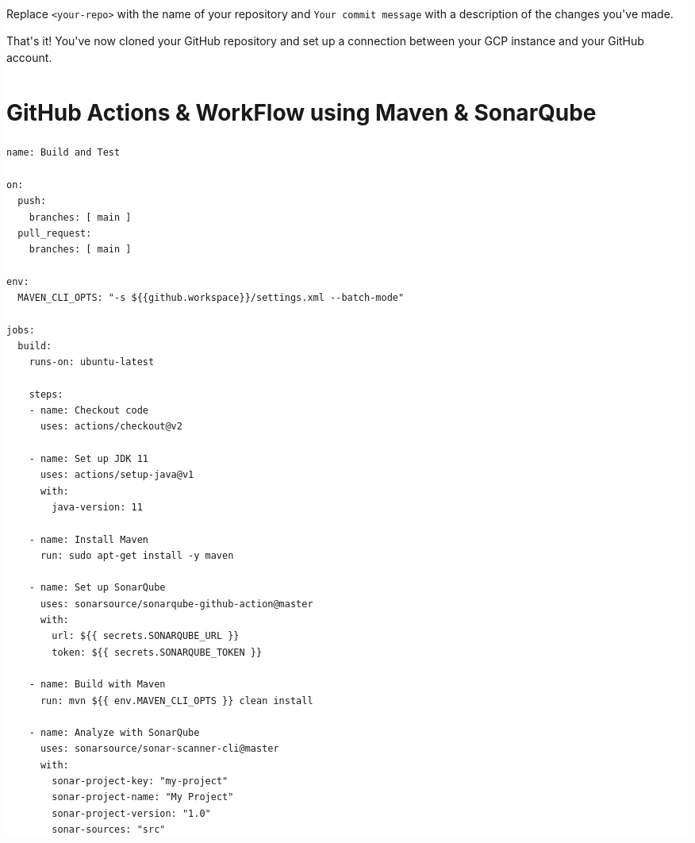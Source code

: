 Replace `<your-repo>` with the name of your repository and `Your commit message` with a description of the changes you've made.

That's it! You've now cloned your GitHub repository and set up a connection between your GCP instance and your GitHub account.


# GitHub Actions & WorkFlow using Maven & SonarQube


```
name: Build and Test

on:
  push:
    branches: [ main ]
  pull_request:
    branches: [ main ]

env:
  MAVEN_CLI_OPTS: "-s ${{github.workspace}}/settings.xml --batch-mode"

jobs:
  build:
    runs-on: ubuntu-latest

    steps:
    - name: Checkout code
      uses: actions/checkout@v2
      
    - name: Set up JDK 11
      uses: actions/setup-java@v1
      with:
        java-version: 11
        
    - name: Install Maven
      run: sudo apt-get install -y maven
      
    - name: Set up SonarQube
      uses: sonarsource/sonarqube-github-action@master
      with:
        url: ${{ secrets.SONARQUBE_URL }}
        token: ${{ secrets.SONARQUBE_TOKEN }}

    - name: Build with Maven
      run: mvn ${{ env.MAVEN_CLI_OPTS }} clean install
      
    - name: Analyze with SonarQube
      uses: sonarsource/sonar-scanner-cli@master
      with:
        sonar-project-key: "my-project"
        sonar-project-name: "My Project"
        sonar-project-version: "1.0"
        sonar-sources: "src"
```
